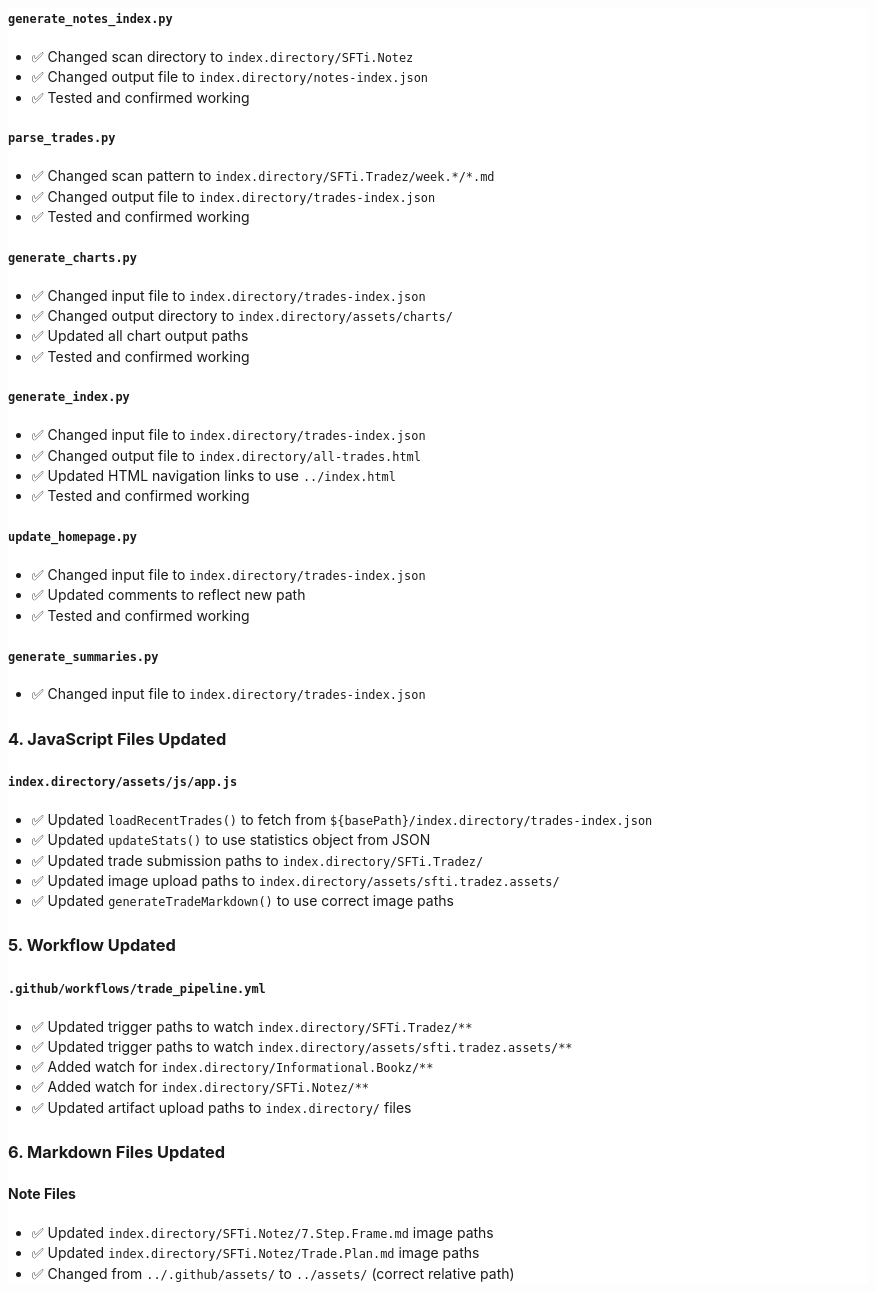 #### `generate_notes_index.py`
- ✅ Changed scan directory to `index.directory/SFTi.Notez`
- ✅ Changed output file to `index.directory/notes-index.json`
- ✅ Tested and confirmed working

#### `parse_trades.py`
- ✅ Changed scan pattern to `index.directory/SFTi.Tradez/week.*/*.md`
- ✅ Changed output file to `index.directory/trades-index.json`
- ✅ Tested and confirmed working

#### `generate_charts.py`
- ✅ Changed input file to `index.directory/trades-index.json`
- ✅ Changed output directory to `index.directory/assets/charts/`
- ✅ Updated all chart output paths
- ✅ Tested and confirmed working

#### `generate_index.py`
- ✅ Changed input file to `index.directory/trades-index.json`
- ✅ Changed output file to `index.directory/all-trades.html`
- ✅ Updated HTML navigation links to use `../index.html`
- ✅ Tested and confirmed working

#### `update_homepage.py`
- ✅ Changed input file to `index.directory/trades-index.json`
- ✅ Updated comments to reflect new path
- ✅ Tested and confirmed working

#### `generate_summaries.py`
- ✅ Changed input file to `index.directory/trades-index.json`

### 4. JavaScript Files Updated

#### `index.directory/assets/js/app.js`
- ✅ Updated `loadRecentTrades()` to fetch from `${basePath}/index.directory/trades-index.json`
- ✅ Updated `updateStats()` to use statistics object from JSON
- ✅ Updated trade submission paths to `index.directory/SFTi.Tradez/`
- ✅ Updated image upload paths to `index.directory/assets/sfti.tradez.assets/`
- ✅ Updated `generateTradeMarkdown()` to use correct image paths

### 5. Workflow Updated

#### `.github/workflows/trade_pipeline.yml`
- ✅ Updated trigger paths to watch `index.directory/SFTi.Tradez/**`
- ✅ Updated trigger paths to watch `index.directory/assets/sfti.tradez.assets/**`
- ✅ Added watch for `index.directory/Informational.Bookz/**`
- ✅ Added watch for `index.directory/SFTi.Notez/**`
- ✅ Updated artifact upload paths to `index.directory/` files

### 6. Markdown Files Updated

#### Note Files
- ✅ Updated `index.directory/SFTi.Notez/7.Step.Frame.md` image paths
- ✅ Updated `index.directory/SFTi.Notez/Trade.Plan.md` image paths
- ✅ Changed from `../.github/assets/` to `../assets/` (correct relative path)
